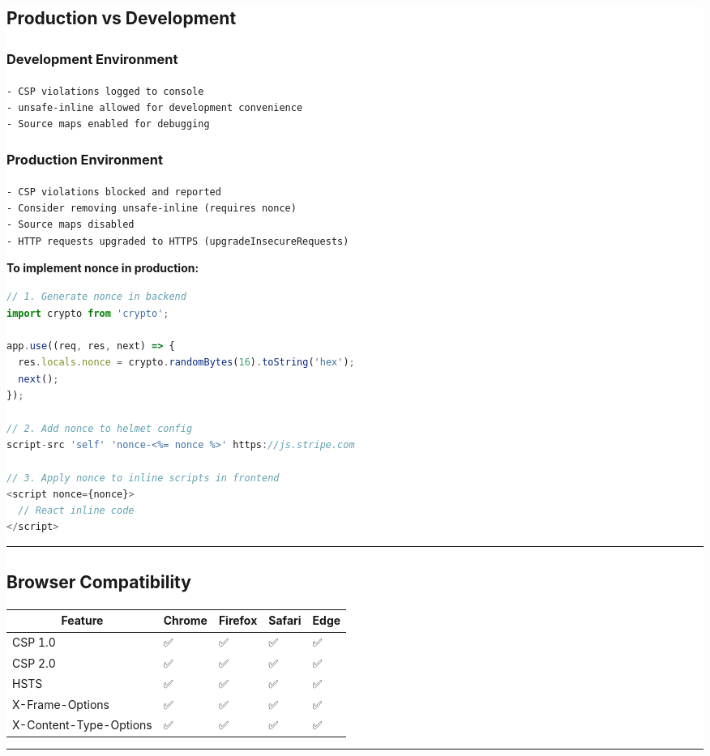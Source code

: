 
## Production vs Development

### Development Environment
```
- CSP violations logged to console
- unsafe-inline allowed for development convenience
- Source maps enabled for debugging
```

### Production Environment
```
- CSP violations blocked and reported
- Consider removing unsafe-inline (requires nonce)
- Source maps disabled
- HTTP requests upgraded to HTTPS (upgradeInsecureRequests)
```

**To implement nonce in production:**

```typescript
// 1. Generate nonce in backend
import crypto from 'crypto';

app.use((req, res, next) => {
  res.locals.nonce = crypto.randomBytes(16).toString('hex');
  next();
});

// 2. Add nonce to helmet config
script-src 'self' 'nonce-<%= nonce %>' https://js.stripe.com

// 3. Apply nonce to inline scripts in frontend
<script nonce={nonce}>
  // React inline code
</script>
```

---

## Browser Compatibility

| Feature | Chrome | Firefox | Safari | Edge |
|---------|--------|---------|--------|------|
| CSP 1.0 | ✅ | ✅ | ✅ | ✅ |
| CSP 2.0 | ✅ | ✅ | ✅ | ✅ |
| HSTS | ✅ | ✅ | ✅ | ✅ |
| X-Frame-Options | ✅ | ✅ | ✅ | ✅ |
| X-Content-Type-Options | ✅ | ✅ | ✅ | ✅ |

---